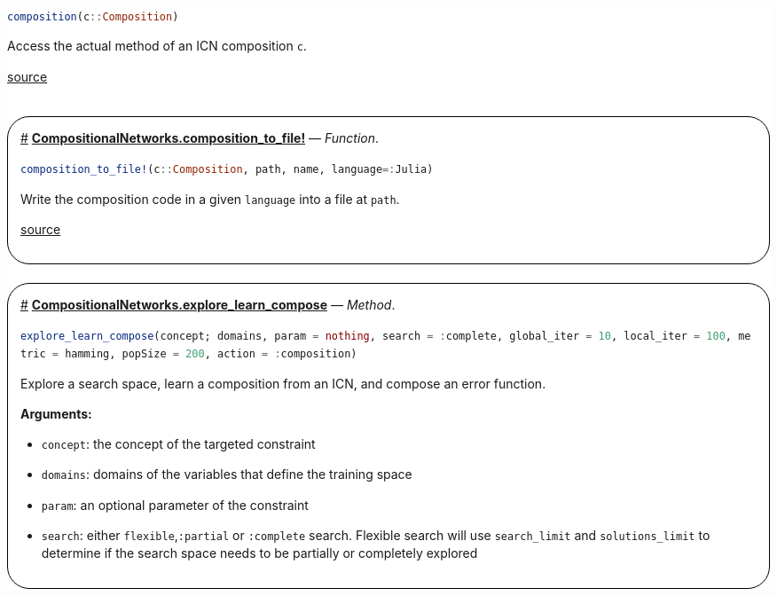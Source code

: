 


```julia
composition(c::Composition)
```


Access the actual method of an ICN composition `c`.


[source](https://github.com/JuliaConstraints/CompositionalNetworks.jl/blob/v0.5.7/src/composition.jl#L31-L35)

</div>
<br>
<div style='border-width:1px; border-style:solid; border-color:black; padding: 1em; border-radius: 25px;'>
<a id='CompositionalNetworks.composition_to_file!-public_api' href='#CompositionalNetworks.composition_to_file!-public_api'>#</a>&nbsp;<b><u>CompositionalNetworks.composition_to_file!</u></b> &mdash; <i>Function</i>.




```julia
composition_to_file!(c::Composition, path, name, language=:Julia)
```


Write the composition code in a given `language` into a file at `path`.


[source](https://github.com/JuliaConstraints/CompositionalNetworks.jl/blob/v0.5.7/src/composition.jl#L97-L101)

</div>
<br>
<div style='border-width:1px; border-style:solid; border-color:black; padding: 1em; border-radius: 25px;'>
<a id='CompositionalNetworks.explore_learn_compose-Tuple{Any, Any}-public_api' href='#CompositionalNetworks.explore_learn_compose-Tuple{Any, Any}-public_api'>#</a>&nbsp;<b><u>CompositionalNetworks.explore_learn_compose</u></b> &mdash; <i>Method</i>.




```julia
explore_learn_compose(concept; domains, param = nothing, search = :complete, global_iter = 10, local_iter = 100, metric = hamming, popSize = 200, action = :composition)
```


Explore a search space, learn a composition from an ICN, and compose an error function.

**Arguments:**
- `concept`: the concept of the targeted constraint
  
- `domains`: domains of the variables that define the training space
  
- `param`: an optional parameter of the constraint
  
- `search`: either `flexible`,`:partial` or `:complete` search. Flexible search will use `search_limit` and `solutions_limit` to determine if the search space needs to be partially or completely explored
  